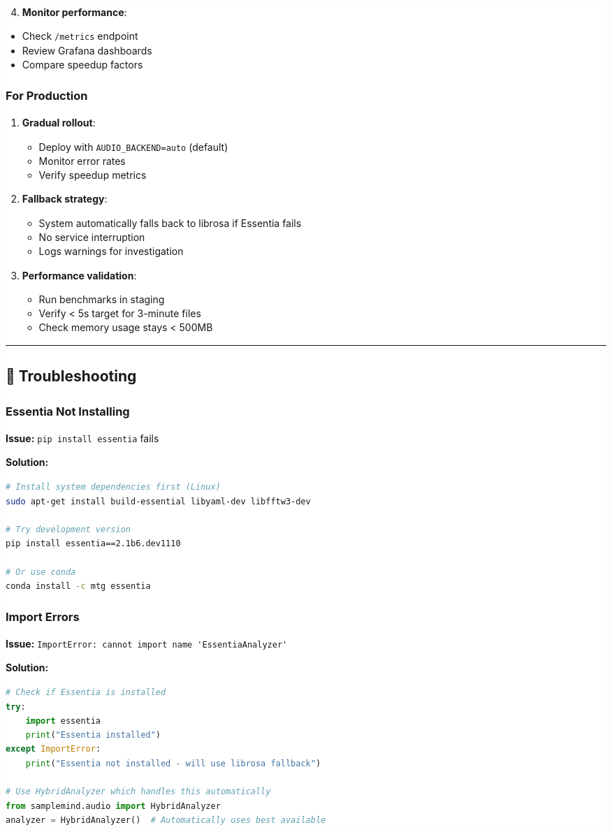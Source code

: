 4. **Monitor performance**:
- Check `/metrics` endpoint
- Review Grafana dashboards
- Compare speedup factors

### For Production

1. **Gradual rollout**:
   - Deploy with `AUDIO_BACKEND=auto` (default)
   - Monitor error rates
   - Verify speedup metrics

2. **Fallback strategy**:
   - System automatically falls back to librosa if Essentia fails
   - No service interruption
   - Logs warnings for investigation

3. **Performance validation**:
   - Run benchmarks in staging
   - Verify < 5s target for 3-minute files
   - Check memory usage stays < 500MB

---

## 🐛 Troubleshooting

### Essentia Not Installing

**Issue:** `pip install essentia` fails

**Solution:**
```bash
# Install system dependencies first (Linux)
sudo apt-get install build-essential libyaml-dev libfftw3-dev

# Try development version
pip install essentia==2.1b6.dev1110

# Or use conda
conda install -c mtg essentia
```

### Import Errors

**Issue:** `ImportError: cannot import name 'EssentiaAnalyzer'`

**Solution:**
```python
# Check if Essentia is installed
try:
    import essentia
    print("Essentia installed")
except ImportError:
    print("Essentia not installed - will use librosa fallback")

# Use HybridAnalyzer which handles this automatically
from samplemind.audio import HybridAnalyzer
analyzer = HybridAnalyzer()  # Automatically uses best available
```

